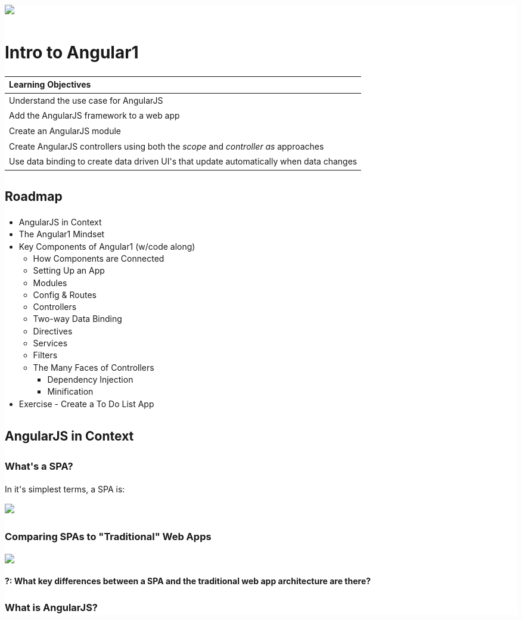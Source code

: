 ![](https://upload.wikimedia.org/wikipedia/commons/thumb/c/ca/AngularJS_logo.svg/695px-AngularJS_logo.svg.png)

# Intro to Angular1

| Learning Objectives |
| :--- |
| Understand the use case for AngularJS |
| Add the AngularJS framework to a web app |
| Create an AngularJS module |
| Create AngularJS controllers using both the _scope_ and _controller as_ approaches |
| Use data binding to create data driven UI's that update automatically when data changes |


## Roadmap

- AngularJS in Context 
- The Angular1 Mindset
- Key Components of Angular1 (w/code along)
  - How Components are Connected
  - Setting Up an App
  - Modules
  - Config & Routes
  - Controllers
  - Two-way Data Binding
  - Directives
  - Services
  - Filters
  - The Many Faces of Controllers
      - Dependency Injection
      - Minification
- Exercise - Create a To Do List App

## AngularJS in Context

### What's a SPA?

In it's simplest terms, a SPA is:

<img src="https://i.imgur.com/Koib0Fq.jpg" style="width:900px">

### Comparing SPAs to "Traditional" Web Apps

<img src="https://i.imgur.com/trUluDu.png" width="900">

**?: What key differences between a SPA and the traditional web app architecture are there?**

### What is AngularJS?
